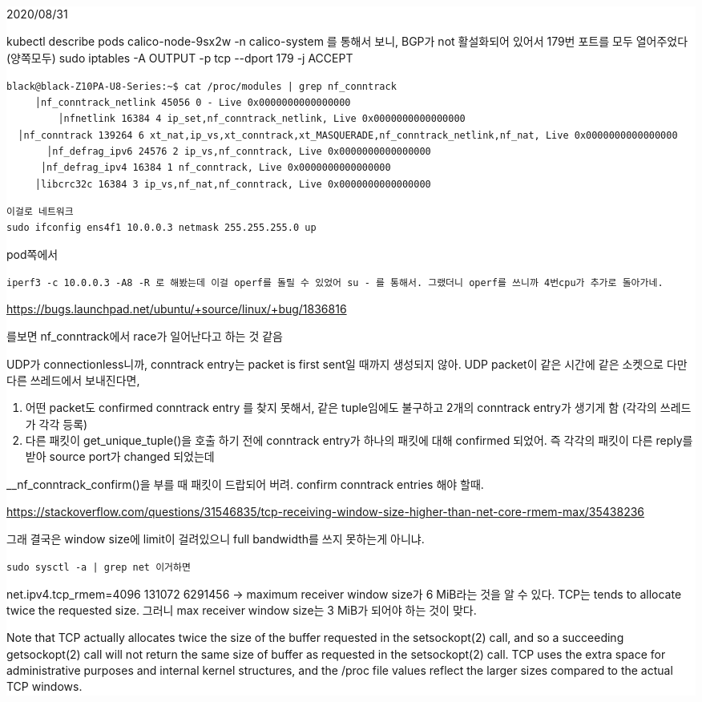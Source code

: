 2020/08/31

kubectl describe pods calico-node-9sx2w -n calico-system 
를 통해서 보니,
BGP가 not 활설화되어 있어서 179번 포트를 모두 열어주었다 (양쪽모두) 
sudo iptables -A OUTPUT -p tcp --dport 179 -j ACCEPT
```
black@black-Z10PA-U8-Series:~$ cat /proc/modules | grep nf_conntrack
     │nf_conntrack_netlink 45056 0 - Live 0x0000000000000000
         │nfnetlink 16384 4 ip_set,nf_conntrack_netlink, Live 0x0000000000000000
  │nf_conntrack 139264 6 xt_nat,ip_vs,xt_conntrack,xt_MASQUERADE,nf_conntrack_netlink,nf_nat, Live 0x0000000000000000
       │nf_defrag_ipv6 24576 2 ip_vs,nf_conntrack, Live 0x0000000000000000
      │nf_defrag_ipv4 16384 1 nf_conntrack, Live 0x0000000000000000
     │libcrc32c 16384 3 ip_vs,nf_nat,nf_conntrack, Live 0x0000000000000000

```

```
이걸로 네트워크 
sudo ifconfig ens4f1 10.0.0.3 netmask 255.255.255.0 up
```
pod쪽에서
```
iperf3 -c 10.0.0.3 -A8 -R 로 해봤는데 이걸 operf를 돌릴 수 있었어 su - 를 통해서. 그랬더니 operf를 쓰니까 4번cpu가 추가로 돌아가네. 
```

<https://bugs.launchpad.net/ubuntu/+source/linux/+bug/1836816>

를보면 nf_conntrack에서 race가 일어난다고 하는 것 같음

UDP가 connectionless니까, conntrack entry는 packet is first sent일 때까지 생성되지 않아.
UDP packet이 같은 시간에 같은 소켓으로 다만 다른 쓰레드에서 보내진다면,
1. 어떤 packet도 confirmed conntrack entry 를 찾지 못해서, 같은 tuple임에도 불구하고 2개의 conntrack entry가 생기게 함 
(각각의 쓰레드가 각각 등록)
2.  다른 패킷이 get_unique_tuple()을 호출 하기 전에 conntrack entry가 하나의 패킷에 대해 confirmed 되었어. 즉 각각의 패킷이 다른 reply를 받아
source port가 changed 되었는데

__nf_conntrack_confirm()을 부를 때 패킷이 드랍되어 버려. confirm conntrack entries 해야 할때. 

<https://stackoverflow.com/questions/31546835/tcp-receiving-window-size-higher-than-net-core-rmem-max/35438236>

그래 결국은 window size에 limit이 걸려있으니 full bandwidth를 쓰지 못하는게 아니냐.

```
sudo sysctl -a | grep net 이거하면 
```

net.ipv4.tcp_rmem=4096    131072 6291456  -> maximum receiver window size가 6 MiB라는 것을 알 수 있다. 
TCP는 tends to allocate twice the requested size. 그러니 max receiver window size는 3 MiB가 되어야 하는 것이 맞다.

Note that TCP actually allocates twice the size of the buffer requested in the setsockopt(2) call, and so a succeeding getsockopt(2) call will not return the same size of buffer as requested in the setsockopt(2) call. TCP uses the extra space for administrative purposes and internal kernel structures, and the /proc file values reflect the larger sizes compared to the actual TCP windows.

